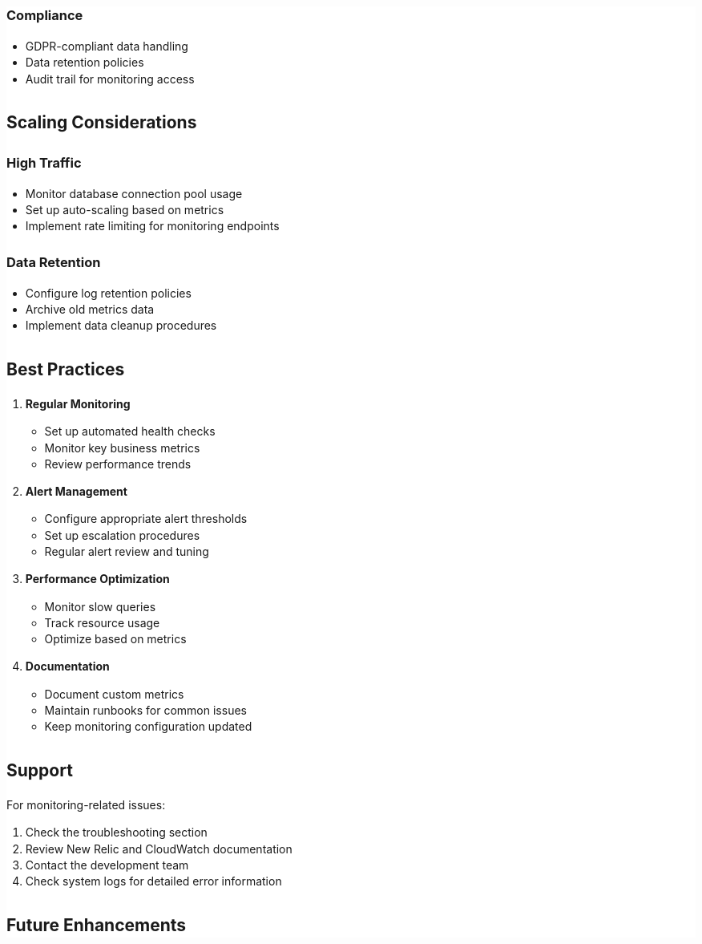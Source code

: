 ### Compliance

- GDPR-compliant data handling
- Data retention policies
- Audit trail for monitoring access

## Scaling Considerations

### High Traffic

- Monitor database connection pool usage
- Set up auto-scaling based on metrics
- Implement rate limiting for monitoring endpoints

### Data Retention

- Configure log retention policies
- Archive old metrics data
- Implement data cleanup procedures

## Best Practices

1. **Regular Monitoring**
   - Set up automated health checks
   - Monitor key business metrics
   - Review performance trends

2. **Alert Management**
   - Configure appropriate alert thresholds
   - Set up escalation procedures
   - Regular alert review and tuning

3. **Performance Optimization**
   - Monitor slow queries
   - Track resource usage
   - Optimize based on metrics

4. **Documentation**
   - Document custom metrics
   - Maintain runbooks for common issues
   - Keep monitoring configuration updated

## Support

For monitoring-related issues:

1. Check the troubleshooting section
2. Review New Relic and CloudWatch documentation
3. Contact the development team
4. Check system logs for detailed error information

## Future Enhancements
